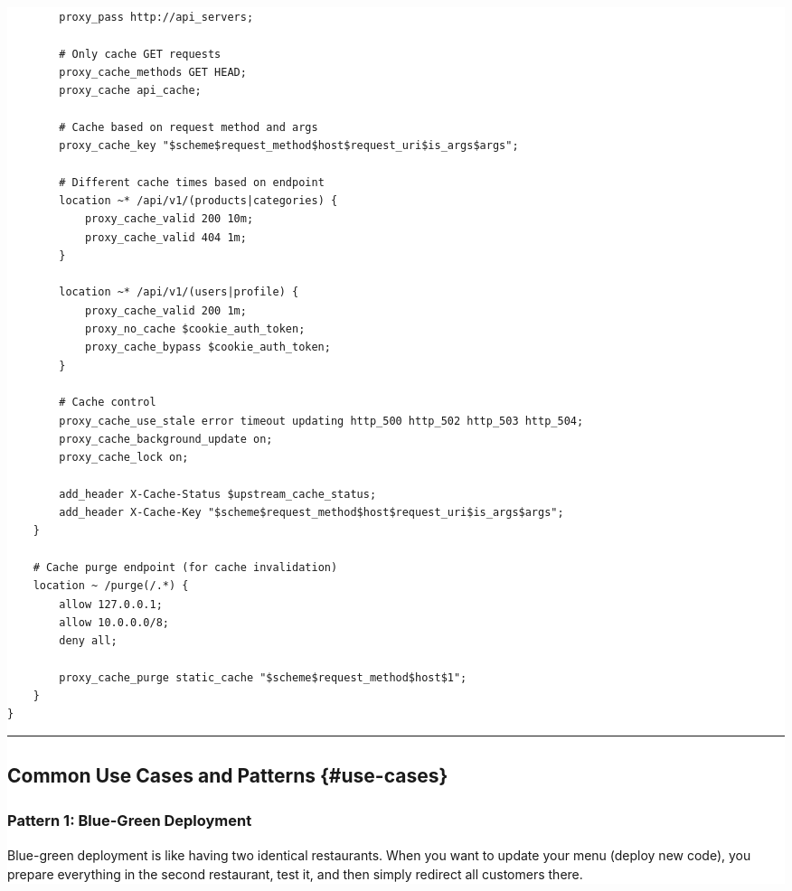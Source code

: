 ```nginx
        proxy_pass http://api_servers;
        
        # Only cache GET requests
        proxy_cache_methods GET HEAD;
        proxy_cache api_cache;
        
        # Cache based on request method and args
        proxy_cache_key "$scheme$request_method$host$request_uri$is_args$args";
        
        # Different cache times based on endpoint
        location ~* /api/v1/(products|categories) {
            proxy_cache_valid 200 10m;
            proxy_cache_valid 404 1m;
        }
        
        location ~* /api/v1/(users|profile) {
            proxy_cache_valid 200 1m;
            proxy_no_cache $cookie_auth_token;
            proxy_cache_bypass $cookie_auth_token;
        }
        
        # Cache control
        proxy_cache_use_stale error timeout updating http_500 http_502 http_503 http_504;
        proxy_cache_background_update on;
        proxy_cache_lock on;
        
        add_header X-Cache-Status $upstream_cache_status;
        add_header X-Cache-Key "$scheme$request_method$host$request_uri$is_args$args";
    }
    
    # Cache purge endpoint (for cache invalidation)
    location ~ /purge(/.*) {
        allow 127.0.0.1;
        allow 10.0.0.0/8;
        deny all;
        
        proxy_cache_purge static_cache "$scheme$request_method$host$1";
    }
}
```

---

## Common Use Cases and Patterns {#use-cases}

### Pattern 1: Blue-Green Deployment

Blue-green deployment is like having two identical restaurants. When you want to update your menu (deploy new code), you prepare everything in the second restaurant, test it, and then simply redirect all customers there.
